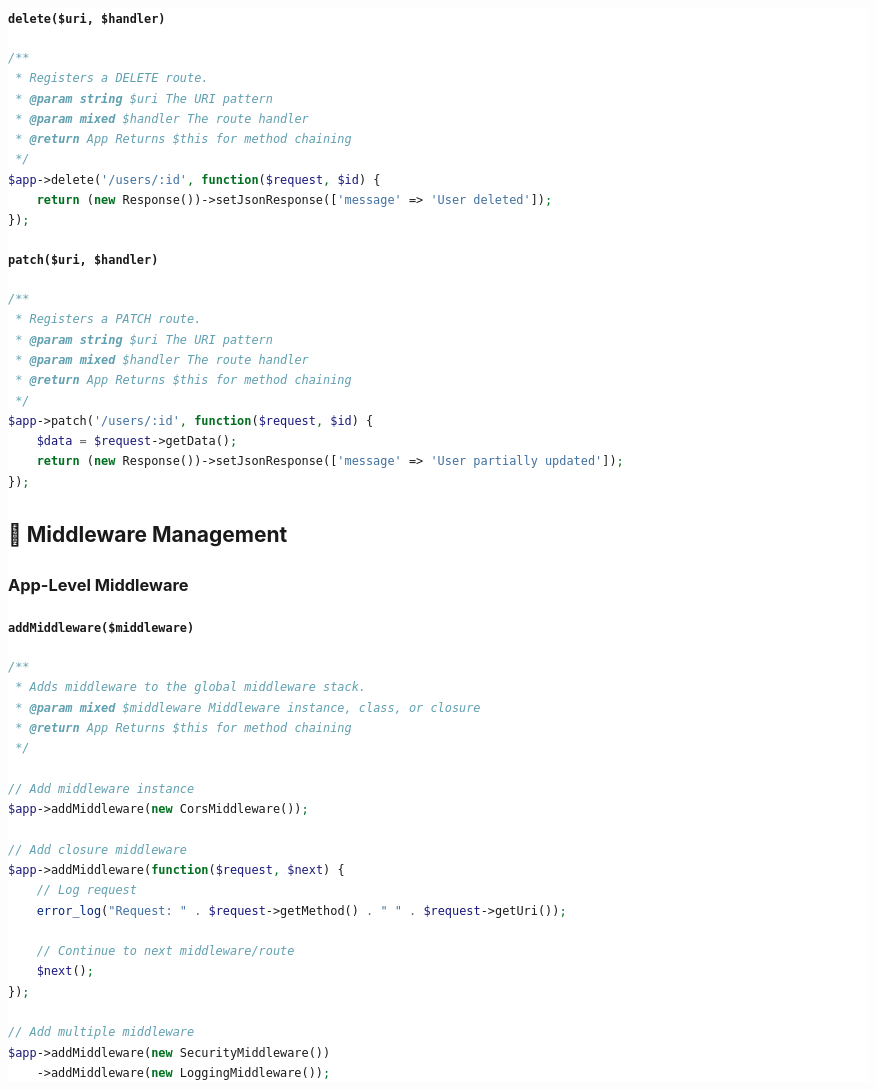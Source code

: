#### `delete($uri, $handler)`
```php
/**
 * Registers a DELETE route.
 * @param string $uri The URI pattern
 * @param mixed $handler The route handler
 * @return App Returns $this for method chaining
 */
$app->delete('/users/:id', function($request, $id) {
    return (new Response())->setJsonResponse(['message' => 'User deleted']);
});
```

#### `patch($uri, $handler)`
```php
/**
 * Registers a PATCH route.
 * @param string $uri The URI pattern
 * @param mixed $handler The route handler
 * @return App Returns $this for method chaining
 */
$app->patch('/users/:id', function($request, $id) {
    $data = $request->getData();
    return (new Response())->setJsonResponse(['message' => 'User partially updated']);
});
```

## 🔧 Middleware Management

### App-Level Middleware

#### `addMiddleware($middleware)`
```php
/**
 * Adds middleware to the global middleware stack.
 * @param mixed $middleware Middleware instance, class, or closure
 * @return App Returns $this for method chaining
 */

// Add middleware instance
$app->addMiddleware(new CorsMiddleware());

// Add closure middleware
$app->addMiddleware(function($request, $next) {
    // Log request
    error_log("Request: " . $request->getMethod() . " " . $request->getUri());
    
    // Continue to next middleware/route
    $next();
});

// Add multiple middleware
$app->addMiddleware(new SecurityMiddleware())
    ->addMiddleware(new LoggingMiddleware());
```
